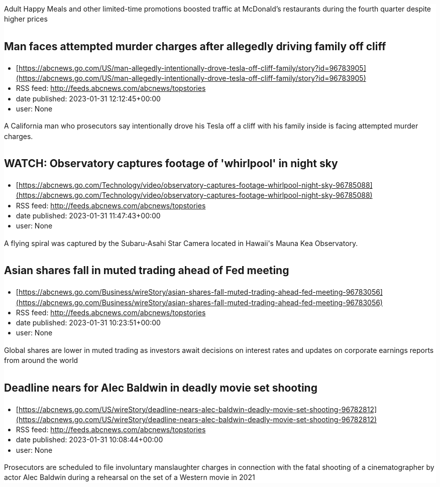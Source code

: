 Adult Happy Meals and other limited-time promotions boosted traffic at McDonald&rsquo;s restaurants during the fourth quarter despite higher prices

## Man faces attempted murder charges after allegedly driving family off cliff
 - [https://abcnews.go.com/US/man-allegedly-intentionally-drove-tesla-off-cliff-family/story?id=96783905](https://abcnews.go.com/US/man-allegedly-intentionally-drove-tesla-off-cliff-family/story?id=96783905)
 - RSS feed: http://feeds.abcnews.com/abcnews/topstories
 - date published: 2023-01-31 12:12:45+00:00
 - user: None

A California man who prosecutors say intentionally drove his Tesla off a cliff with his family inside is facing attempted murder charges.

## WATCH:  Observatory captures footage of 'whirlpool' in night sky
 - [https://abcnews.go.com/Technology/video/observatory-captures-footage-whirlpool-night-sky-96785088](https://abcnews.go.com/Technology/video/observatory-captures-footage-whirlpool-night-sky-96785088)
 - RSS feed: http://feeds.abcnews.com/abcnews/topstories
 - date published: 2023-01-31 11:47:43+00:00
 - user: None

A flying spiral was captured by the Subaru-Asahi Star Camera located in Hawaii's Mauna Kea Observatory.

## Asian shares fall in muted trading ahead of Fed meeting
 - [https://abcnews.go.com/Business/wireStory/asian-shares-fall-muted-trading-ahead-fed-meeting-96783056](https://abcnews.go.com/Business/wireStory/asian-shares-fall-muted-trading-ahead-fed-meeting-96783056)
 - RSS feed: http://feeds.abcnews.com/abcnews/topstories
 - date published: 2023-01-31 10:23:51+00:00
 - user: None

Global shares are lower in muted trading as investors await decisions on interest rates and updates on corporate earnings reports from around the world

## Deadline nears for Alec Baldwin in deadly movie set shooting
 - [https://abcnews.go.com/US/wireStory/deadline-nears-alec-baldwin-deadly-movie-set-shooting-96782812](https://abcnews.go.com/US/wireStory/deadline-nears-alec-baldwin-deadly-movie-set-shooting-96782812)
 - RSS feed: http://feeds.abcnews.com/abcnews/topstories
 - date published: 2023-01-31 10:08:44+00:00
 - user: None

Prosecutors are scheduled to file involuntary manslaughter charges in connection with the fatal shooting of a cinematographer by actor Alec Baldwin during a rehearsal on the set of a Western movie in 2021
